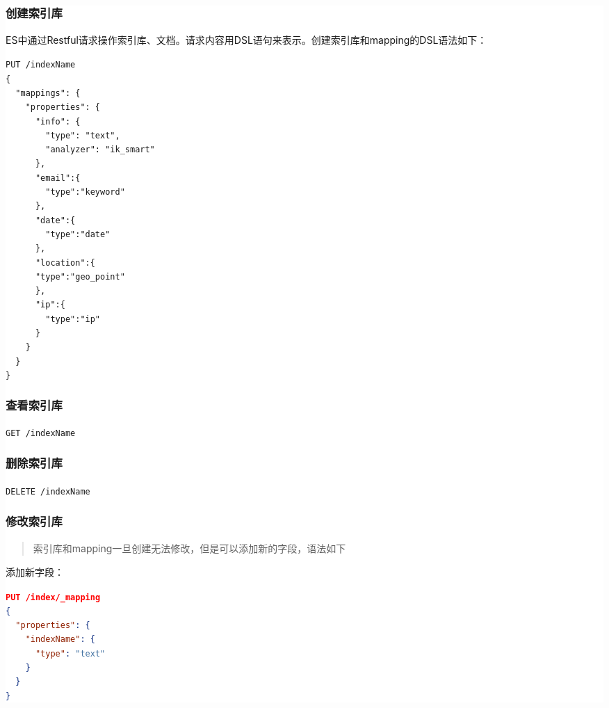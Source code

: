 

### 创建索引库

ES中通过Restful请求操作索引库、文档。请求内容用DSL语句来表示。创建索引库和mapping的DSL语法如下：

```
PUT /indexName
{
  "mappings": {
    "properties": {
      "info": {
        "type": "text",
        "analyzer": "ik_smart"
      },
      "email":{
        "type":"keyword"
      },
      "date":{
        "type":"date"
      },
      "location":{
      "type":"geo_point"
      },
      "ip":{
        "type":"ip"
      }
    }
  }
}
```

### 查看索引库

```
GET /indexName
```

### 删除索引库

```
DELETE /indexName
```

### 修改索引库

> 索引库和mapping一旦创建无法修改，但是可以添加新的字段，语法如下

添加新字段：

```json
PUT /index/_mapping
{
  "properties": {
    "indexName": {
      "type": "text"
    }
  }
}
```

